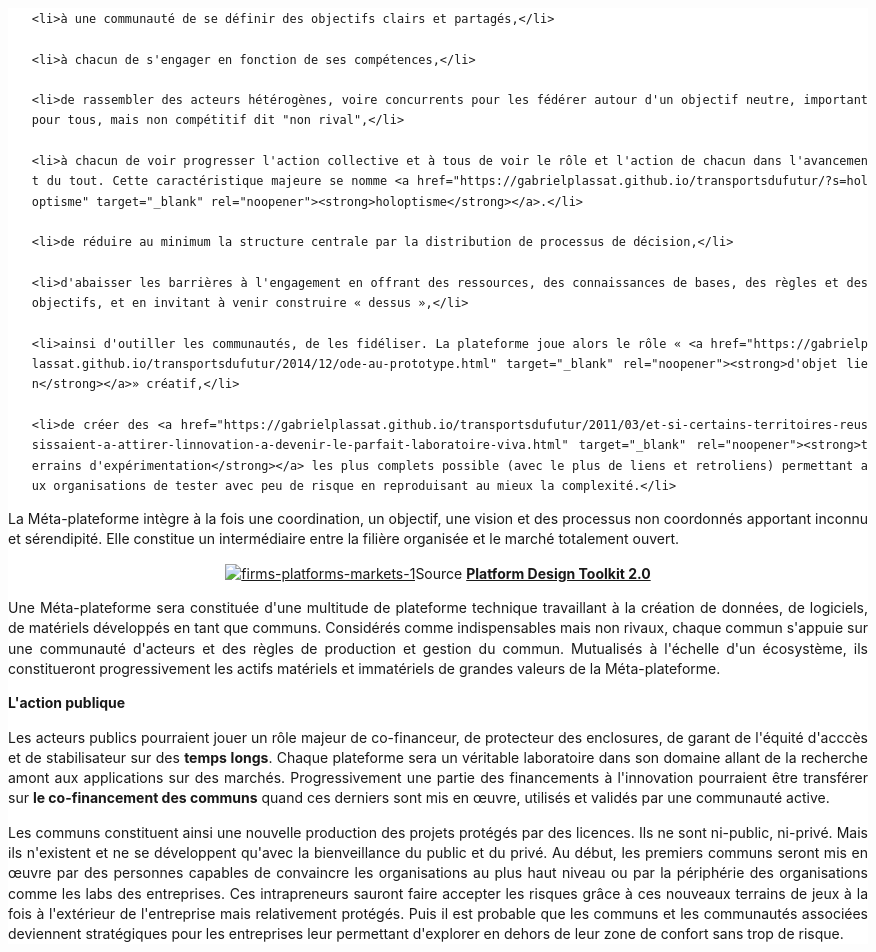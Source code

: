 

<ul style="text-align: justify;">

 	<li>à une communauté de se définir des objectifs clairs et partagés,</li>

 	<li>à chacun de s'engager en fonction de ses compétences,</li>

 	<li>de rassembler des acteurs hétérogènes, voire concurrents pour les fédérer autour d'un objectif neutre, important pour tous, mais non compétitif dit "non rival",</li>

 	<li>à chacun de voir progresser l'action collective et à tous de voir le rôle et l'action de chacun dans l'avancement du tout. Cette caractéristique majeure se nomme <a href="https://gabrielplassat.github.io/transportsdufutur/?s=holoptisme" target="_blank" rel="noopener"><strong>holoptisme</strong></a>.</li>

 	<li>de réduire au minimum la structure centrale par la distribution de processus de décision,</li>

 	<li>d'abaisser les barrières à l'engagement en offrant des ressources, des connaissances de bases, des règles et des objectifs, et en invitant à venir construire « dessus »,</li>

 	<li>ainsi d'outiller les communautés, de les fidéliser. La plateforme joue alors le rôle « <a href="https://gabrielplassat.github.io/transportsdufutur/2014/12/ode-au-prototype.html" target="_blank" rel="noopener"><strong>d'objet lien</strong></a>» créatif,</li>

 	<li>de créer des <a href="https://gabrielplassat.github.io/transportsdufutur/2011/03/et-si-certains-territoires-reussissaient-a-attirer-linnovation-a-devenir-le-parfait-laboratoire-viva.html" target="_blank" rel="noopener"><strong>terrains d'expérimentation</strong></a> les plus complets possible (avec le plus de liens et retroliens) permettant aux organisations de tester avec peu de risque en reproduisant au mieux la complexité.</li>

</ul>

<p style="text-align: justify;">La Méta-plateforme intègre à la fois une coordination, un objectif, une vision et des processus non coordonnés apportant inconnu et sérendipité. Elle constitue un intermédiaire entre la filière organisée et le marché totalement ouvert.</p>

<p style="text-align: center;"><a href="https://gabrielplassat.github.io/transportsdufutur/wp-content/uploads/sites/6/2016/01/firms-platforms-markets-1.png"><img class="aligncenter wp-image-4132 size-full" src="https://gabrielplassat.github.io/transportsdufutur/wp-content/uploads/sites/6/2016/01/firms-platforms-markets-1.png" alt="firms-platforms-markets-1" width="710" height="458" /></a>Source <a href="http://meedabyte.com/2015/11/06/platform-design-toolkit-2-0-open-for-comments/"><strong>Platform Design Toolkit 2.0</strong></a></p>

<p style="text-align: justify;">Une Méta-plateforme sera constituée d'une multitude de plateforme technique travaillant à la création de données, de logiciels, de matériels développés en tant que communs. Considérés comme indispensables mais non rivaux, chaque commun s'appuie sur une communauté d'acteurs et des règles de production et gestion du commun. Mutualisés à l'échelle d'un écosystème, ils constitueront progressivement les actifs matériels et immatériels de grandes valeurs de la Méta-plateforme.</p>

<p style="text-align: justify;"><strong>L'action publique</strong></p>

<p style="text-align: justify;">Les acteurs publics pourraient jouer un rôle majeur de co-financeur, de protecteur des enclosures, de garant de l'équité d'acccès et de stabilisateur sur des <strong>temps longs</strong>. Chaque plateforme sera un véritable laboratoire dans son domaine allant de la recherche amont aux applications sur des marchés. Progressivement une partie des financements à l'innovation pourraient être transférer sur <strong>le co-financement des communs</strong> quand ces derniers sont mis en œuvre, utilisés et validés par une communauté active.</p>

<p style="text-align: justify;">Les communs constituent ainsi une nouvelle production des projets protégés par des licences. Ils ne sont ni-public, ni-privé. Mais ils n'existent et ne se développent qu'avec la bienveillance du public et du privé. Au début, les premiers communs seront mis en œuvre par des personnes capables de convaincre les organisations au plus haut niveau ou par la périphérie des organisations comme les labs des entreprises. Ces intrapreneurs sauront faire accepter les risques grâce à ces nouveaux terrains de jeux à la fois à l'extérieur de l'entreprise mais relativement protégés. Puis il est probable que les communs et les communautés associées deviennent stratégiques pour les entreprises leur permettant d'explorer en dehors de leur zone de confort sans trop de risque.</p>
